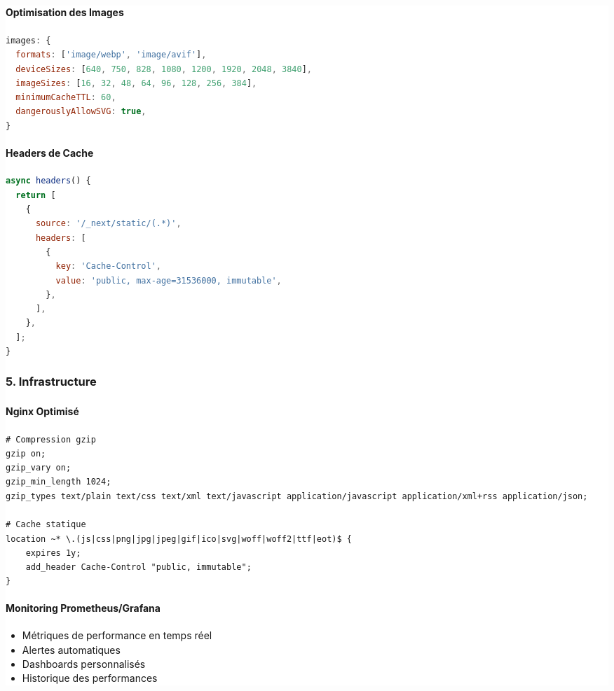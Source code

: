 #### Optimisation des Images
```javascript
images: {
  formats: ['image/webp', 'image/avif'],
  deviceSizes: [640, 750, 828, 1080, 1200, 1920, 2048, 3840],
  imageSizes: [16, 32, 48, 64, 96, 128, 256, 384],
  minimumCacheTTL: 60,
  dangerouslyAllowSVG: true,
}
```

#### Headers de Cache
```javascript
async headers() {
  return [
    {
      source: '/_next/static/(.*)',
      headers: [
        {
          key: 'Cache-Control',
          value: 'public, max-age=31536000, immutable',
        },
      ],
    },
  ];
}
```

### 5. Infrastructure

#### Nginx Optimisé
```nginx
# Compression gzip
gzip on;
gzip_vary on;
gzip_min_length 1024;
gzip_types text/plain text/css text/xml text/javascript application/javascript application/xml+rss application/json;

# Cache statique
location ~* \.(js|css|png|jpg|jpeg|gif|ico|svg|woff|woff2|ttf|eot)$ {
    expires 1y;
    add_header Cache-Control "public, immutable";
}
```

#### Monitoring Prometheus/Grafana
- Métriques de performance en temps réel
- Alertes automatiques
- Dashboards personnalisés
- Historique des performances
